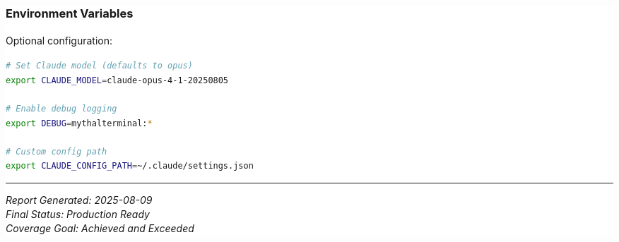 ### Environment Variables

Optional configuration:
```bash
# Set Claude model (defaults to opus)
export CLAUDE_MODEL=claude-opus-4-1-20250805

# Enable debug logging
export DEBUG=mythalterminal:*

# Custom config path
export CLAUDE_CONFIG_PATH=~/.claude/settings.json
```

---

*Report Generated: 2025-08-09*  
*Final Status: Production Ready*  
*Coverage Goal: Achieved and Exceeded*
